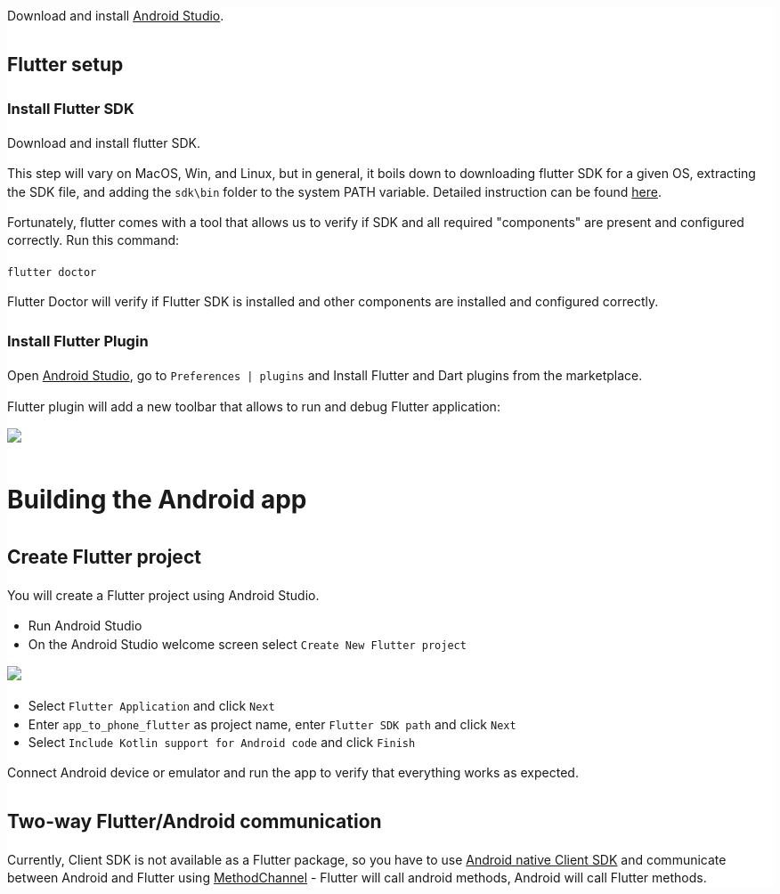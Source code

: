 Download and install [Android Studio](https://developer.android.com/studio).

## Flutter setup

### Install Flutter SDK

Download and install flutter SDK.

This step will vary on MacOS, Win, and Linux, but in general, it boils down to downloading flutter SDK for a given OS, extracting the SDK file, and adding the `sdk\bin` folder to the system PATH variable. Detailed instruction can be found [here](https://flutter.dev/docs/get-started/install).

Fortunately, flutter comes with a tool that allows us to verify if SDK and all required "components" are present and configured correctly. Run this command:

```cmd
flutter doctor
```

Flutter Doctor will verify if Flutter SDK is installed and other components are installed and configured correctly.

### Install Flutter Plugin

Open [Android Studio](https://developer.android.com/studio), go to `Preferences | plugins` and Install Flutter and Dart plugins from the marketplace. 

Flutter plugin will add a new toolbar that allows to run and debug Flutter application:

![](/content/blog/make-app-to-phone-call-using-flutter/flutter-plugin-ui.png)

# Building the Android app

## Create Flutter project

You will create a Flutter project using Android Studio. 

* Run Android Studio
* On the Android Studio welcome screen select `Create New Flutter project`

![](/content/blog/make-app-to-phone-call-using-flutter/create-new-flutter-project.png)

* Select `Flutter Application` and click `Next`
* Enter `app_to_phone_flutter` as project name, enter `Flutter SDK path` and click `Next`
* Select `Include Kotlin support for Android code` and click `Finish`

Connect Android device or emulator and run the app to verify that everything works as expected.

## Two-way Flutter/Android communication

Currently, Client SDK is not available as a Flutter package, so you have to use [Android native Client SDK](https://developer.nexmo.com/client-sdk/setup/add-sdk-to-your-app/android) and communicate between Android and Flutter using [MethodChannel](https://api.flutter.dev/flutter/services/MethodChannel-class.html) - Flutter will call android methods, Android will call Flutter methods. 
